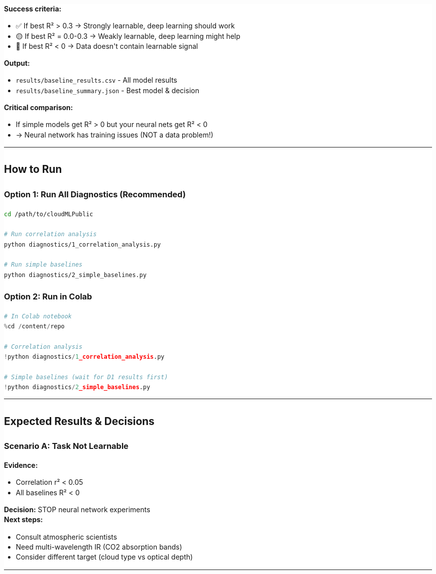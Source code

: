 **Success criteria:**
- ✅ If best R² > 0.3 → Strongly learnable, deep learning should work
- 🟡 If best R² = 0.0-0.3 → Weakly learnable, deep learning might help
- 🔴 If best R² < 0 → Data doesn't contain learnable signal

**Output:**
- `results/baseline_results.csv` - All model results
- `results/baseline_summary.json` - Best model & decision

**Critical comparison:**
- If simple models get R² > 0 but your neural nets get R² < 0
- → Neural network has training issues (NOT a data problem!)

---

## How to Run

### Option 1: Run All Diagnostics (Recommended)
```bash
cd /path/to/cloudMLPublic

# Run correlation analysis
python diagnostics/1_correlation_analysis.py

# Run simple baselines
python diagnostics/2_simple_baselines.py
```

### Option 2: Run in Colab
```python
# In Colab notebook
%cd /content/repo

# Correlation analysis
!python diagnostics/1_correlation_analysis.py

# Simple baselines (wait for D1 results first)
!python diagnostics/2_simple_baselines.py
```

---

## Expected Results & Decisions

### Scenario A: Task Not Learnable
**Evidence:**
- Correlation r² < 0.05
- All baselines R² < 0

**Decision:** STOP neural network experiments  
**Next steps:**
- Consult atmospheric scientists
- Need multi-wavelength IR (CO2 absorption bands)
- Consider different target (cloud type vs optical depth)

---
